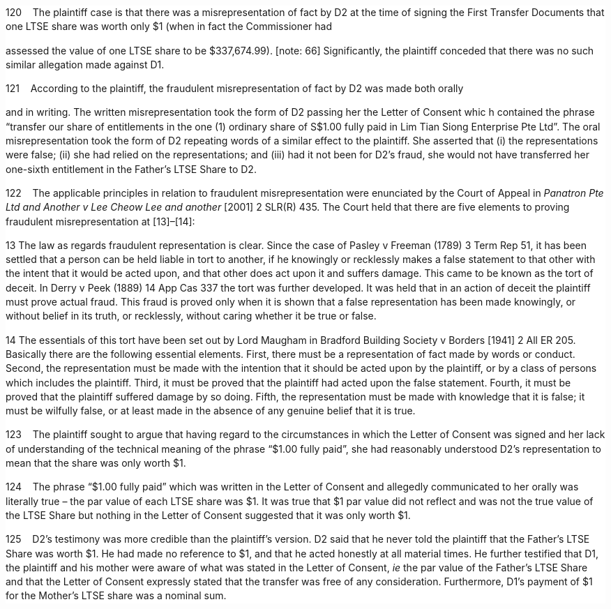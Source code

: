 120    The plaintiff case is that there was a misrepresentation of fact by D2 at the time of signing the First Transfer Documents that one LTSE share was worth only $1 (when in fact the Commissioner had 

assessed the value of one LTSE share to be $337,674.99). [note: 66] Significantly, the plaintiff conceded that there was no such similar allegation made against D1. 

121    According to the plaintiff, the fraudulent misrepresentation of fact by D2 was made both orally 


and in writing. The written misrepresentation took the form of D2 passing her the Letter of Consent whic h contained the phrase “transfer our share of entitlements in the one (1) ordinary share of S$1.00 fully paid in Lim Tian Siong Enterprise Pte Ltd”. The oral misrepresentation took the form of D2 repeating words of a similar effect to the plaintiff. She asserted that (i) the representations were false; (ii) she had relied on the representations; and (iii) had it not been for D2’s fraud, she would not have transferred her one-sixth entitlement in the Father’s LTSE Share to D2. 

122    The applicable principles in relation to fraudulent misrepresentation were enunciated by the Court of Appeal in _Panatron Pte Ltd and Another v Lee Cheow Lee and another_ <span class="citation">[2001] 2 SLR(R) 435</span>. The Court held that there are five elements to proving fraudulent misrepresentation at [13]–[14]: 

 13 The law as regards fraudulent representation is clear. Since the case of Pasley v Freeman (1789) 3 Term Rep 51, it has been settled that a person can be held liable in tort to another, if he knowingly or recklessly makes a false statement to that other with the intent that it would be acted upon, and that other does act upon it and suffers damage. This came to be known as the tort of deceit. In Derry v Peek (1889) 14 App Cas 337 the tort was further developed. It was held that in an action of deceit the plaintiff must prove actual fraud. This fraud is proved only when it is shown that a false representation has been made knowingly, or without belief in its truth, or recklessly, without caring whether it be true or false. 

 14 The essentials of this tort have been set out by Lord Maugham in Bradford Building Society v Borders [1941] 2 All ER 205. Basically there are the following essential elements. First, there must be a representation of fact made by words or conduct. Second, the representation must be made with the intention that it should be acted upon by the plaintiff, or by a class of persons which includes the plaintiff. Third, it must be proved that the plaintiff had acted upon the false statement. Fourth, it must be proved that the plaintiff suffered damage by so doing. Fifth, the representation must be made with knowledge that it is false; it must be wilfully false, or at least made in the absence of any genuine belief that it is true. 

123    The plaintiff sought to argue that having regard to the circumstances in which the Letter of Consent was signed and her lack of understanding of the technical meaning of the phrase “$1.00 fully paid”, she had reasonably understood D2’s representation to mean that the share was only worth $1. 

124    The phrase “$1.00 fully paid” which was written in the Letter of Consent and allegedly communicated to her orally was literally true – the par value of each LTSE share was $1. It was true that $1 par value did not reflect and was not the true value of the LTSE Share but nothing in the Letter of Consent suggested that it was only worth $1. 

125    D2’s testimony was more credible than the plaintiff’s version. D2 said that he never told the plaintiff that the Father’s LTSE Share was worth $1. He had made no reference to $1, and that he acted honestly at all material times. He further testified that D1, the plaintiff and his mother were aware of what was stated in the Letter of Consent, _ie_ the par value of the Father’s LTSE Share and that the Letter of Consent expressly stated that the transfer was free of any consideration. Furthermore, D1’s payment of $1 for the Mother’s LTSE share was a nominal sum. 
